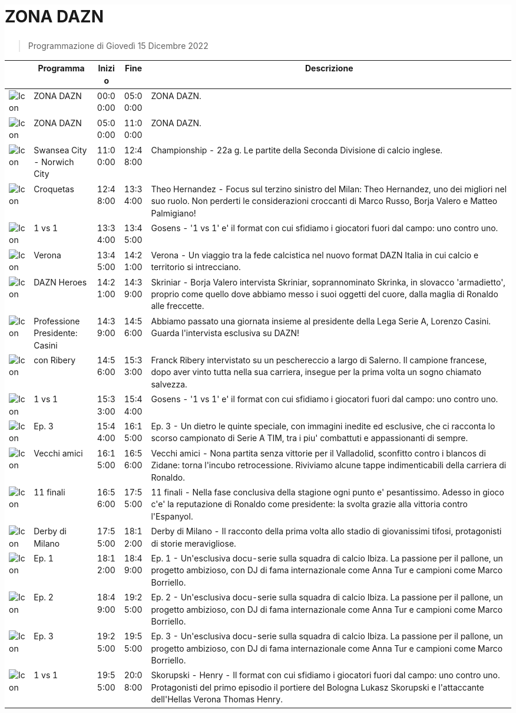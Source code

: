# ZONA DAZN
> Programmazione di Giovedì 15 Dicembre 2022

||Programma|Inizio|Fine|Descrizione|
|---|---|---|---|---|
|![Icon](https://guidatv.sky.it/uuid/9b19c272-85bf-4e77-aab3-b37d85506b9c/cover?md5ChecksumParam=290baf03a80c7aec58d960086d34c9bc&sid=566)|ZONA DAZN|00:00:00|05:00:00|ZONA DAZN.
|![Icon](https://guidatv.sky.it/uuid/9b19c272-85bf-4e77-aab3-b37d85506b9c/cover?md5ChecksumParam=290baf03a80c7aec58d960086d34c9bc&sid=566)|ZONA DAZN|05:00:00|11:00:00|ZONA DAZN.
|![Icon](https://guidatv.sky.it/uuid/c54ba2cf-0040-4777-8d8f-1cd72d9937b9/cover?md5ChecksumParam=44afa42770dd1a7534739ea15b0c9918&sid=566)|Swansea City - Norwich City|11:00:00|12:48:00|Championship - 22a g. Le partite della Seconda Divisione di calcio inglese.
|![Icon](https://guidatv.sky.it/uuid/901c9af0-d5bc-4afc-ba3b-64c0653b122d/cover?md5ChecksumParam=01c2cd62b890dd3d95fd455dd63c65c5&sid=566)|Croquetas|12:48:00|13:34:00|Theo Hernandez - Focus sul terzino sinistro del Milan: Theo Hernandez, uno dei migliori nel suo ruolo. Non perderti le considerazioni croccanti di Marco Russo, Borja Valero e Matteo Palmigiano!
|![Icon](https://guidatv.sky.it/uuid/6f9c3363-8a0e-4ab6-8af6-afc768853465/cover?md5ChecksumParam=290baf03a80c7aec58d960086d34c9bc&sid=566)|1 vs 1|13:34:00|13:45:00|Gosens - &#039;1 vs 1&#039; e&#039; il format con cui sfidiamo i giocatori fuori dal campo: uno contro uno.
|![Icon](https://guidatv.sky.it/uuid/29830cb1-defb-4c62-a608-195efeb8ecad/cover?md5ChecksumParam=290baf03a80c7aec58d960086d34c9bc&sid=566)|Verona|13:45:00|14:21:00|Verona - Un viaggio tra la fede calcistica nel nuovo format DAZN Italia in cui calcio e territorio si intrecciano.
|![Icon](https://guidatv.sky.it/uuid/b855b9d5-8acf-4003-9155-33bdcf204fec/cover?md5ChecksumParam=290baf03a80c7aec58d960086d34c9bc&sid=566)|DAZN Heroes|14:21:00|14:39:00|Skriniar - Borja Valero intervista Skriniar, soprannominato Skrinka, in slovacco &#039;armadietto&#039;, proprio come quello dove abbiamo messo i suoi oggetti del cuore, dalla maglia di Ronaldo alle freccette.
|![Icon](https://guidatv.sky.it/uuid/4222a7f1-3cdb-4d0a-96b5-774d6fecf413/cover?md5ChecksumParam=88225721ca6b9656595038d187a1fb10&sid=566)|Professione Presidente: Casini|14:39:00|14:56:00|Abbiamo passato una giornata insieme al presidente della Lega Serie A, Lorenzo Casini. Guarda l&#039;intervista esclusiva su DAZN!
|![Icon](https://guidatv.sky.it/uuid/3eb0240a-1191-493f-a35e-7dd50a814392/cover?md5ChecksumParam=290baf03a80c7aec58d960086d34c9bc&sid=566)|con Ribery|14:56:00|15:33:00|Franck Ribery intervistato su un peschereccio a largo di Salerno. Il campione francese, dopo aver vinto tutta nella sua carriera, insegue per la prima volta un sogno chiamato salvezza.
|![Icon](https://guidatv.sky.it/uuid/6f9c3363-8a0e-4ab6-8af6-afc768853465/cover?md5ChecksumParam=290baf03a80c7aec58d960086d34c9bc&sid=566)|1 vs 1|15:33:00|15:44:00|Gosens - &#039;1 vs 1&#039; e&#039; il format con cui sfidiamo i giocatori fuori dal campo: uno contro uno.
|![Icon](https://guidatv.sky.it/uuid/9b73755f-bdd0-483d-9ace-3a45fdaee5ca/cover?md5ChecksumParam=290baf03a80c7aec58d960086d34c9bc&sid=566)|Ep. 3|15:44:00|16:15:00|Ep. 3 - Un dietro le quinte speciale, con immagini inedite ed esclusive, che ci racconta lo scorso campionato di Serie A TIM, tra i piu&#039; combattuti e appassionanti di sempre.
|![Icon](https://guidatv.sky.it/uuid/f09b1bfc-e581-4012-9527-4524fcdaffa2/cover?md5ChecksumParam=290baf03a80c7aec58d960086d34c9bc&sid=566)|Vecchi amici|16:15:00|16:56:00|Vecchi amici - Nona partita senza vittorie per il Valladolid, sconfitto contro i blancos di Zidane: torna l&#039;incubo retrocessione. Riviviamo alcune tappe indimenticabili della carriera di Ronaldo.
|![Icon](https://guidatv.sky.it/uuid/6aa11bce-a4f1-4aec-888e-7480e642edc9/cover?md5ChecksumParam=290baf03a80c7aec58d960086d34c9bc&sid=566)|11 finali|16:56:00|17:55:00|11 finali - Nella fase conclusiva della stagione ogni punto e&#039; pesantissimo. Adesso in gioco c&#039;e&#039; la reputazione di Ronaldo come presidente: la svolta grazie alla vittoria contro l&#039;Espanyol.
|![Icon](https://guidatv.sky.it/uuid/f6b509d9-999c-4c72-a629-602f7a94986c/cover?md5ChecksumParam=290baf03a80c7aec58d960086d34c9bc&sid=566)|Derby di Milano|17:55:00|18:12:00|Derby di Milano - Il racconto della prima volta allo stadio di giovanissimi tifosi, protagonisti di storie meravigliose.
|![Icon](https://guidatv.sky.it/uuid/26afd010-4046-4c81-a550-3c5d1312a1e5/cover?md5ChecksumParam=290baf03a80c7aec58d960086d34c9bc&sid=566)|Ep. 1|18:12:00|18:49:00|Ep. 1 - Un&#039;esclusiva docu-serie sulla squadra di calcio Ibiza. La passione per il pallone, un progetto ambizioso, con DJ di fama internazionale come Anna Tur e campioni come Marco Borriello.
|![Icon](https://guidatv.sky.it/uuid/418d034a-956f-46fd-ae51-71b20542432a/cover?md5ChecksumParam=290baf03a80c7aec58d960086d34c9bc&sid=566)|Ep. 2|18:49:00|19:25:00|Ep. 2 - Un&#039;esclusiva docu-serie sulla squadra di calcio Ibiza. La passione per il pallone, un progetto ambizioso, con DJ di fama internazionale come Anna Tur e campioni come Marco Borriello.
|![Icon](https://guidatv.sky.it/uuid/aec47fc9-2dc8-4122-9b07-a7370294e650/cover?md5ChecksumParam=290baf03a80c7aec58d960086d34c9bc&sid=566)|Ep. 3|19:25:00|19:55:00|Ep. 3 - Un&#039;esclusiva docu-serie sulla squadra di calcio Ibiza. La passione per il pallone, un progetto ambizioso, con DJ di fama internazionale come Anna Tur e campioni come Marco Borriello.
|![Icon](https://guidatv.sky.it/uuid/9e8f44a9-652d-4752-83a1-b5753a4aef7e/cover?md5ChecksumParam=290baf03a80c7aec58d960086d34c9bc&sid=566)|1 vs 1|19:55:00|20:08:00|Skorupski - Henry - Il format con cui sfidiamo i giocatori fuori dal campo: uno contro uno. Protagonisti del primo episodio il portiere del Bologna Lukasz Skorupski e l&#039;attaccante dell&#039;Hellas Verona Thomas Henry.